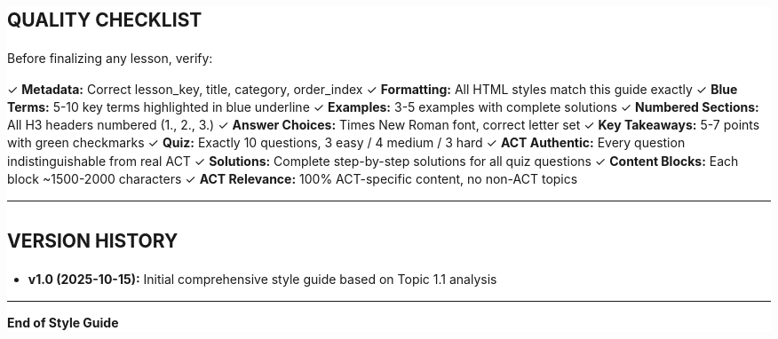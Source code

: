 
## QUALITY CHECKLIST

Before finalizing any lesson, verify:

✓ **Metadata:** Correct lesson_key, title, category, order_index
✓ **Formatting:** All HTML styles match this guide exactly
✓ **Blue Terms:** 5-10 key terms highlighted in blue underline
✓ **Examples:** 3-5 examples with complete solutions
✓ **Numbered Sections:** All H3 headers numbered (1., 2., 3.)
✓ **Answer Choices:** Times New Roman font, correct letter set
✓ **Key Takeaways:** 5-7 points with green checkmarks
✓ **Quiz:** Exactly 10 questions, 3 easy / 4 medium / 3 hard
✓ **ACT Authentic:** Every question indistinguishable from real ACT
✓ **Solutions:** Complete step-by-step solutions for all quiz questions
✓ **Content Blocks:** Each block ~1500-2000 characters
✓ **ACT Relevance:** 100% ACT-specific content, no non-ACT topics

---

## VERSION HISTORY

- **v1.0 (2025-10-15):** Initial comprehensive style guide based on Topic 1.1 analysis

---

**End of Style Guide**
